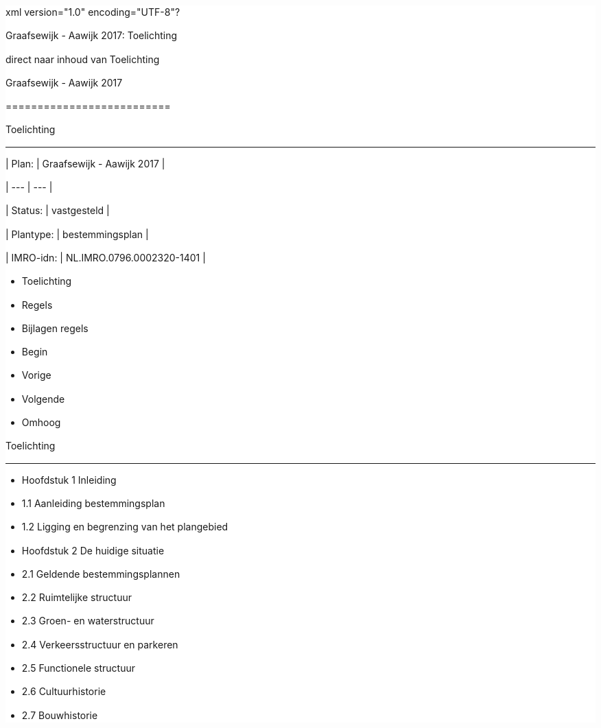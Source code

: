 xml version\="1\.0" encoding\="UTF\-8"?

Graafsewijk \- Aawijk 2017: Toelichting

direct naar inhoud van Toelichting

Graafsewijk \- Aawijk 2017

==========================

Toelichting

-----------

| Plan: | Graafsewijk \- Aawijk 2017 |

| --- | --- |

| Status: | vastgesteld |

| Plantype: | bestemmingsplan |

| IMRO\-idn: | NL.IMRO.0796\.0002320\-1401 |

* Toelichting

* Regels

* Bijlagen regels

* Begin

* Vorige

* Volgende

* Omhoog

Toelichting

-----------

* Hoofdstuk 1 Inleiding

+ 1\.1 Aanleiding bestemmingsplan

+ 1\.2 Ligging en begrenzing van het plangebied

* Hoofdstuk 2 De huidige situatie

+ 2\.1 Geldende bestemmingsplannen

+ 2\.2 Ruimtelijke structuur

+ 2\.3 Groen\- en waterstructuur

+ 2\.4 Verkeersstructuur en parkeren

+ 2\.5 Functionele structuur

+ 2\.6 Cultuurhistorie

+ 2\.7 Bouwhistorie
